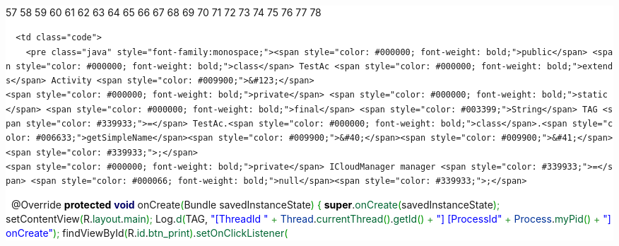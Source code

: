 57
58
59
60
61
62
63
64
65
66
67
68
69
70
71
72
73
74
75
76
77
78
</pre>
      </td>
      
      <td class="code">
        <pre class="java" style="font-family:monospace;"><span style="color: #000000; font-weight: bold;">public</span> <span style="color: #000000; font-weight: bold;">class</span> TestAc <span style="color: #000000; font-weight: bold;">extends</span> Activity <span style="color: #009900;">&#123;</span>
    <span style="color: #000000; font-weight: bold;">private</span> <span style="color: #000000; font-weight: bold;">static</span> <span style="color: #000000; font-weight: bold;">final</span> <span style="color: #003399;">String</span> TAG <span style="color: #339933;">=</span> TestAc.<span style="color: #000000; font-weight: bold;">class</span>.<span style="color: #006633;">getSimpleName</span><span style="color: #009900;">&#40;</span><span style="color: #009900;">&#41;</span><span style="color: #339933;">;</span>
    <span style="color: #000000; font-weight: bold;">private</span> ICloudManager manager <span style="color: #339933;">=</span> <span style="color: #000066; font-weight: bold;">null</span><span style="color: #339933;">;</span>
&nbsp;
    @Override
    <span style="color: #000000; font-weight: bold;">protected</span> <span style="color: #000066; font-weight: bold;">void</span> onCreate<span style="color: #009900;">&#40;</span>Bundle savedInstanceState<span style="color: #009900;">&#41;</span> <span style="color: #009900;">&#123;</span>
        <span style="color: #000000; font-weight: bold;">super</span>.<span style="color: #006633;">onCreate</span><span style="color: #009900;">&#40;</span>savedInstanceState<span style="color: #009900;">&#41;</span><span style="color: #339933;">;</span>
        setContentView<span style="color: #009900;">&#40;</span>R.<span style="color: #006633;">layout</span>.<span style="color: #006633;">main</span><span style="color: #009900;">&#41;</span><span style="color: #339933;">;</span>
        Log.<span style="color: #006633;">d</span><span style="color: #009900;">&#40;</span>TAG, <span style="color: #0000ff;">"[ThreadId "</span> <span style="color: #339933;">+</span> <span style="color: #003399;">Thread</span>.<span style="color: #006633;">currentThread</span><span style="color: #009900;">&#40;</span><span style="color: #009900;">&#41;</span>.<span style="color: #006633;">getId</span><span style="color: #009900;">&#40;</span><span style="color: #009900;">&#41;</span> 
                    <span style="color: #339933;">+</span> <span style="color: #0000ff;">"] [ProcessId"</span> <span style="color: #339933;">+</span> <span style="color: #003399;">Process</span>.<span style="color: #006633;">myPid</span><span style="color: #009900;">&#40;</span><span style="color: #009900;">&#41;</span> <span style="color: #339933;">+</span> <span style="color: #0000ff;">"]  onCreate"</span><span style="color: #009900;">&#41;</span><span style="color: #339933;">;</span>
        findViewById<span style="color: #009900;">&#40;</span>R.<span style="color: #006633;">id</span>.<span style="color: #006633;">btn_print</span><span style="color: #009900;">&#41;</span>.<span style="color: #006633;">setOnClickListener</span><span style="color: #009900;">&#40;</span>